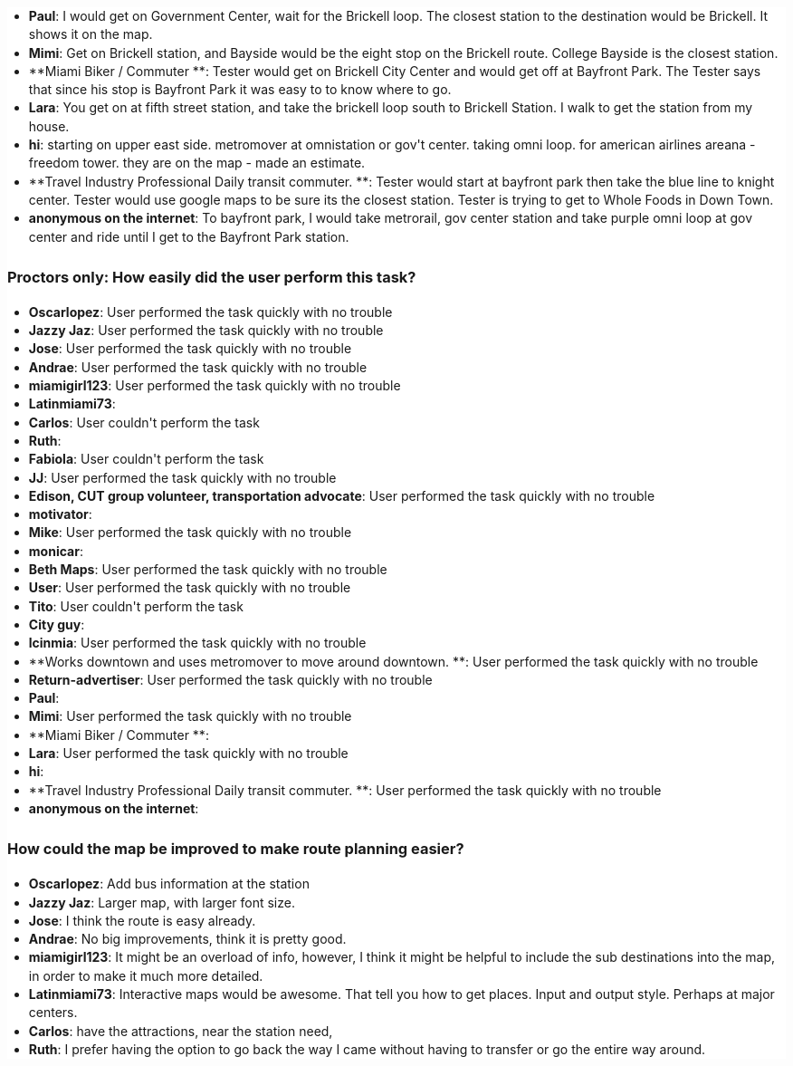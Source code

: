  - **Paul**: I would get on Government Center, wait for the Brickell loop. The closest station to the destination would be Brickell. It shows it on the map. 
 - **Mimi**: Get on Brickell station, and Bayside would be the eight stop on the Brickell route. College Bayside is the closest station.
 - **Miami Biker / Commuter **: Tester would get on Brickell City Center and would get off at Bayfront Park. The Tester says that since his stop is Bayfront Park it was easy to to know where to go. 
 - **Lara**: You get on at fifth street station, and take the brickell loop south to Brickell Station. I walk to get the station from my house.
 - **hi**: starting on upper east side. metromover at omnistation or gov't center. taking omni loop. for american airlines areana - freedom tower. they are on the map - made an estimate. 
 - **Travel Industry Professional Daily transit commuter. **: Tester would start at bayfront park then take the blue line to knight center. Tester would use google maps to be sure its the closest station. Tester is trying to get to Whole Foods in Down Town. 
 - **anonymous on the internet**: To bayfront park, I would take metrorail, gov center station and take purple omni loop at gov center and ride until I get to the Bayfront Park station.

### Proctors only: How easily did the user perform this task?
 - **Oscarlopez**: User performed the task quickly with no trouble
 - **Jazzy Jaz**: User performed the task quickly with no trouble
 - **Jose**: User performed the task quickly with no trouble
 - **Andrae**: User performed the task quickly with no trouble
 - **miamigirl123**: User performed the task quickly with no trouble
 - **Latinmiami73**: 
 - **Carlos**: User couldn't perform the task
 - **Ruth**: 
 - **Fabiola**: User couldn't perform the task
 - **JJ**: User performed the task quickly with no trouble
 - **Edison, CUT group volunteer, transportation advocate**: User performed the task quickly with no trouble
 - **motivator**: 
 - **Mike**: User performed the task quickly with no trouble
 - **monicar**: 
 - **Beth Maps**: User performed the task quickly with no trouble
 - **User**: User performed the task quickly with no trouble
 - **Tito**: User couldn't perform the task
 - **City guy**: 
 - **lcinmia**: User performed the task quickly with no trouble
 - **Works downtown and uses metromover to move around downtown. **: User performed the task quickly with no trouble
 - **Return-advertiser**: User performed the task quickly with no trouble
 - **Paul**: 
 - **Mimi**: User performed the task quickly with no trouble
 - **Miami Biker / Commuter **: 
 - **Lara**: User performed the task quickly with no trouble
 - **hi**: 
 - **Travel Industry Professional Daily transit commuter. **: User performed the task quickly with no trouble
 - **anonymous on the internet**: 

### How could the map be improved to make route planning easier?
 - **Oscarlopez**: Add bus information at the station 
 - **Jazzy Jaz**: Larger map, with larger font size.
 - **Jose**: I think the route is easy already.
 - **Andrae**: No big improvements, think it is pretty good.
 - **miamigirl123**: It might be an overload of info, however, I think it might be helpful to include the sub destinations into the map, in order to make it much more detailed. 
 - **Latinmiami73**: Interactive maps would be awesome. That tell you how to get places. Input and output style. Perhaps at major centers.
 - **Carlos**: have the attractions, near the station need, 
 - **Ruth**: I prefer having the option to go back the way I came without having to transfer or go the entire way around.